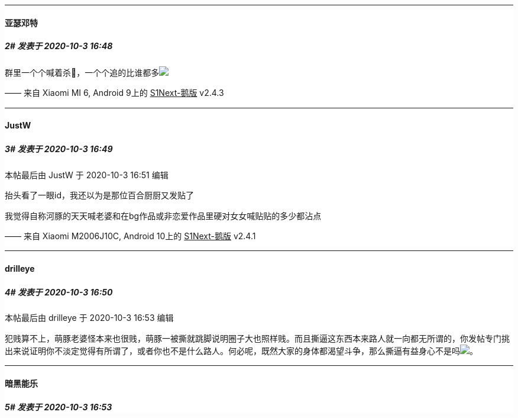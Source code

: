 




*****

####  亚瑟邓特  
##### 2#       发表于 2020-10-3 16:48




群里一个个喊着杀🐡，一个个追的比谁都多<img src="https://static.saraba1st.com/image/smiley/face2017/037.png" referrerpolicy="no-referrer">

—— 来自 Xiaomi MI 6, Android 9上的 [S1Next-鹅版](https://github.com/ykrank/S1-Next/releases) v2.4.3







*****

####  JustW  
##### 3#       发表于 2020-10-3 16:49



 本帖最后由 JustW 于 2020-10-3 16:51 编辑 

抬头看了一眼id，我还以为是那位百合厨厨又发贴了

我觉得自称河豚的天天喊老婆和在bg作品或非恋爱作品里硬对女女喊贴贴的多少都沾点

—— 来自 Xiaomi M2006J10C, Android 10上的 [S1Next-鹅版](https://github.com/ykrank/S1-Next/releases) v2.4.1







*****

####  drilleye  
##### 4#       发表于 2020-10-3 16:50



 本帖最后由 drilleye 于 2020-10-3 16:53 编辑 

犯贱算不上，萌豚老婆怪本来也很贱，萌豚一被撕就跳脚说明圈子大也照样贱。而且撕逼这东西本来路人就一向都无所谓的，你发帖专门挑出来说证明你不淡定觉得有所谓了，或者你也不是什么路人。何必呢，既然大家的身体都渴望斗争，那么撕逼有益身心不是吗<img src="https://static.saraba1st.com/image/smiley/face2017/067.png" referrerpolicy="no-referrer">。







*****

####  暗黑能乐  
##### 5#       发表于 2020-10-3 16:53

